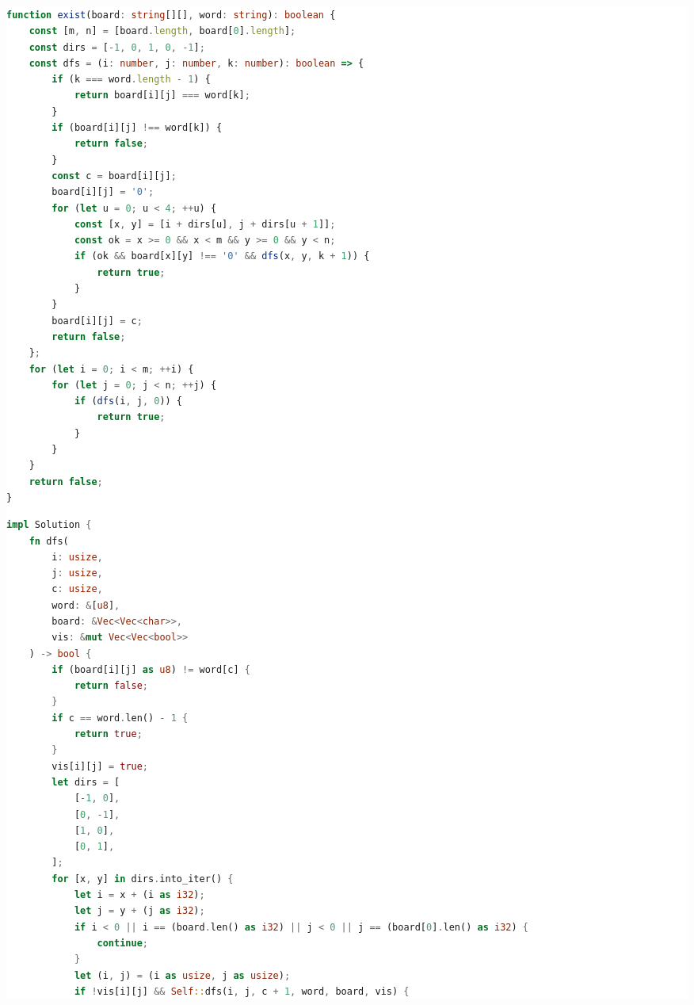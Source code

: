 ```ts
function exist(board: string[][], word: string): boolean {
    const [m, n] = [board.length, board[0].length];
    const dirs = [-1, 0, 1, 0, -1];
    const dfs = (i: number, j: number, k: number): boolean => {
        if (k === word.length - 1) {
            return board[i][j] === word[k];
        }
        if (board[i][j] !== word[k]) {
            return false;
        }
        const c = board[i][j];
        board[i][j] = '0';
        for (let u = 0; u < 4; ++u) {
            const [x, y] = [i + dirs[u], j + dirs[u + 1]];
            const ok = x >= 0 && x < m && y >= 0 && y < n;
            if (ok && board[x][y] !== '0' && dfs(x, y, k + 1)) {
                return true;
            }
        }
        board[i][j] = c;
        return false;
    };
    for (let i = 0; i < m; ++i) {
        for (let j = 0; j < n; ++j) {
            if (dfs(i, j, 0)) {
                return true;
            }
        }
    }
    return false;
}
```

```rust
impl Solution {
    fn dfs(
        i: usize,
        j: usize,
        c: usize,
        word: &[u8],
        board: &Vec<Vec<char>>,
        vis: &mut Vec<Vec<bool>>
    ) -> bool {
        if (board[i][j] as u8) != word[c] {
            return false;
        }
        if c == word.len() - 1 {
            return true;
        }
        vis[i][j] = true;
        let dirs = [
            [-1, 0],
            [0, -1],
            [1, 0],
            [0, 1],
        ];
        for [x, y] in dirs.into_iter() {
            let i = x + (i as i32);
            let j = y + (j as i32);
            if i < 0 || i == (board.len() as i32) || j < 0 || j == (board[0].len() as i32) {
                continue;
            }
            let (i, j) = (i as usize, j as usize);
            if !vis[i][j] && Self::dfs(i, j, c + 1, word, board, vis) {
```